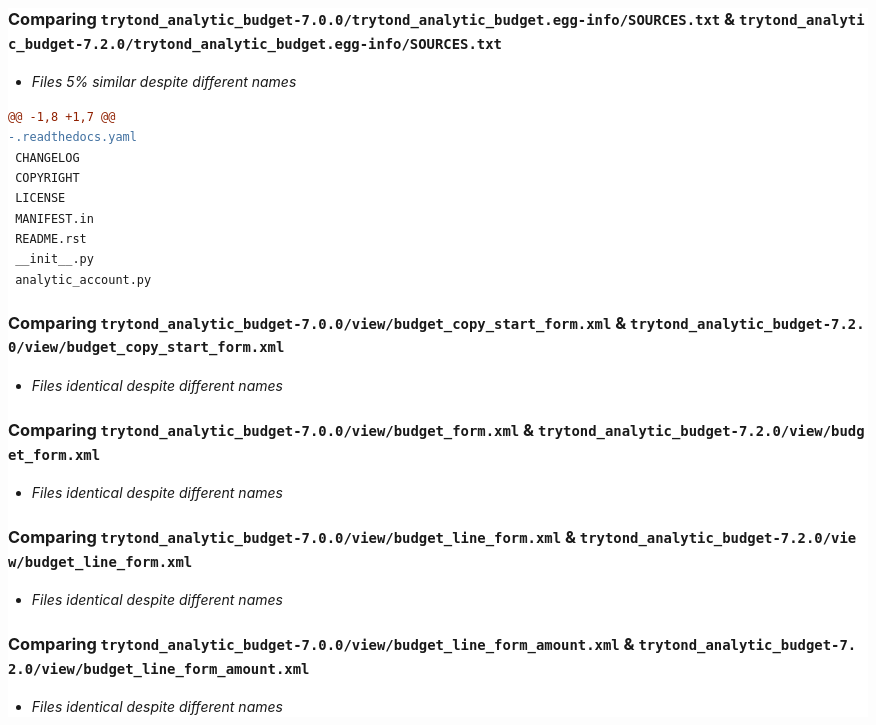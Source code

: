 ### Comparing `trytond_analytic_budget-7.0.0/trytond_analytic_budget.egg-info/SOURCES.txt` & `trytond_analytic_budget-7.2.0/trytond_analytic_budget.egg-info/SOURCES.txt`

 * *Files 5% similar despite different names*

```diff
@@ -1,8 +1,7 @@
-.readthedocs.yaml
 CHANGELOG
 COPYRIGHT
 LICENSE
 MANIFEST.in
 README.rst
 __init__.py
 analytic_account.py
```

### Comparing `trytond_analytic_budget-7.0.0/view/budget_copy_start_form.xml` & `trytond_analytic_budget-7.2.0/view/budget_copy_start_form.xml`

 * *Files identical despite different names*

### Comparing `trytond_analytic_budget-7.0.0/view/budget_form.xml` & `trytond_analytic_budget-7.2.0/view/budget_form.xml`

 * *Files identical despite different names*

### Comparing `trytond_analytic_budget-7.0.0/view/budget_line_form.xml` & `trytond_analytic_budget-7.2.0/view/budget_line_form.xml`

 * *Files identical despite different names*

### Comparing `trytond_analytic_budget-7.0.0/view/budget_line_form_amount.xml` & `trytond_analytic_budget-7.2.0/view/budget_line_form_amount.xml`

 * *Files identical despite different names*

